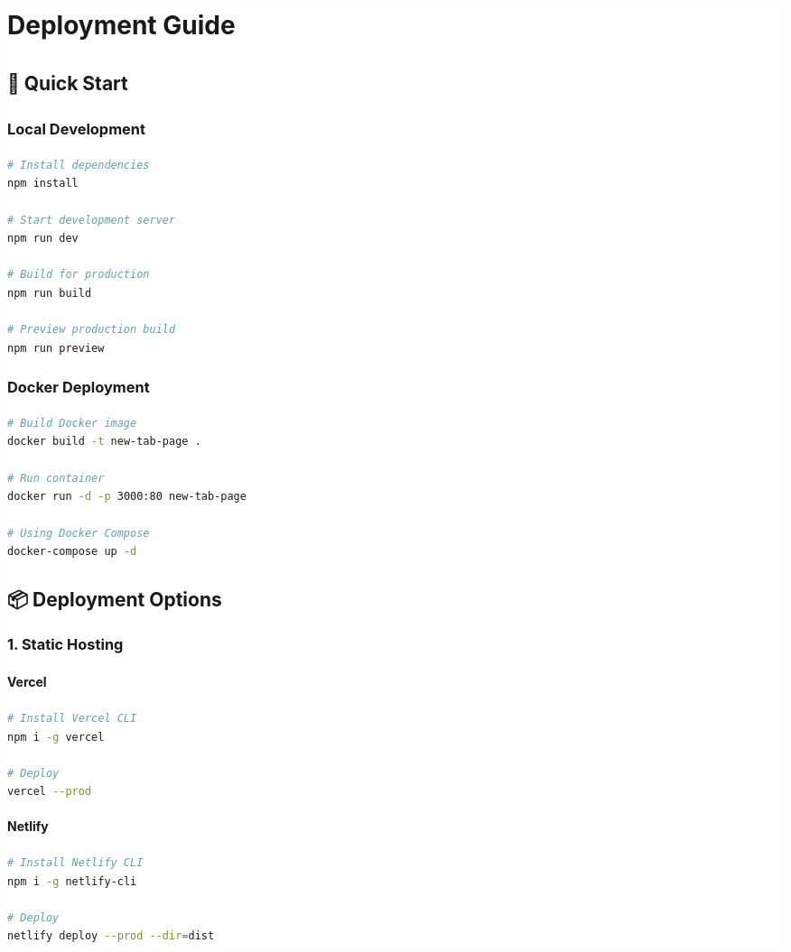 # Deployment Guide

## 🚀 Quick Start

### Local Development
```bash
# Install dependencies
npm install

# Start development server
npm run dev

# Build for production
npm run build

# Preview production build
npm run preview
```

### Docker Deployment
```bash
# Build Docker image
docker build -t new-tab-page .

# Run container
docker run -d -p 3000:80 new-tab-page

# Using Docker Compose
docker-compose up -d
```

## 📦 Deployment Options

### 1. Static Hosting

#### Vercel
```bash
# Install Vercel CLI
npm i -g vercel

# Deploy
vercel --prod
```

#### Netlify
```bash
# Install Netlify CLI
npm i -g netlify-cli

# Deploy
netlify deploy --prod --dir=dist
```
